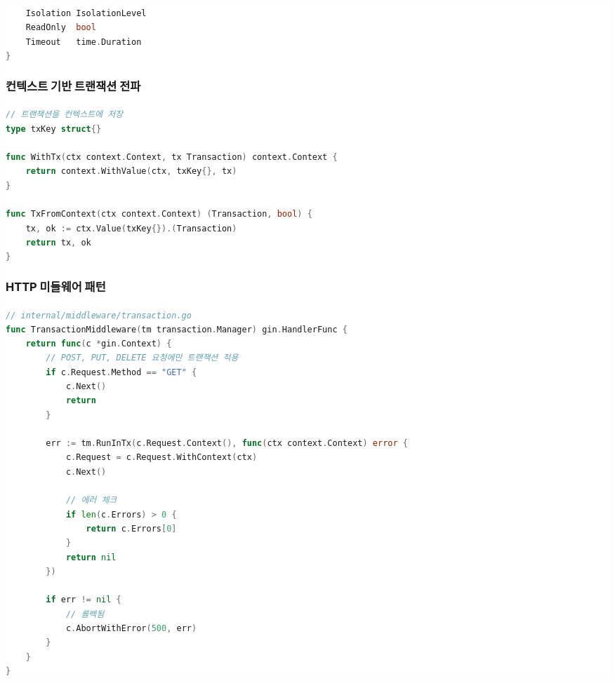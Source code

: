 ```go
    Isolation IsolationLevel
    ReadOnly  bool
    Timeout   time.Duration
}
```

### 컨텍스트 기반 트랜잭션 전파
```go
// 트랜잭션을 컨텍스트에 저장
type txKey struct{}

func WithTx(ctx context.Context, tx Transaction) context.Context {
    return context.WithValue(ctx, txKey{}, tx)
}

func TxFromContext(ctx context.Context) (Transaction, bool) {
    tx, ok := ctx.Value(txKey{}).(Transaction)
    return tx, ok
}
```

### HTTP 미들웨어 패턴
```go
// internal/middleware/transaction.go
func TransactionMiddleware(tm transaction.Manager) gin.HandlerFunc {
    return func(c *gin.Context) {
        // POST, PUT, DELETE 요청에만 트랜잭션 적용
        if c.Request.Method == "GET" {
            c.Next()
            return
        }
        
        err := tm.RunInTx(c.Request.Context(), func(ctx context.Context) error {
            c.Request = c.Request.WithContext(ctx)
            c.Next()
            
            // 에러 체크
            if len(c.Errors) > 0 {
                return c.Errors[0]
            }
            return nil
        })
        
        if err != nil {
            // 롤백됨
            c.AbortWithError(500, err)
        }
    }
}
```

